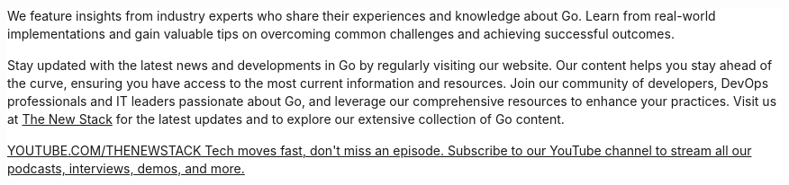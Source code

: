 We feature insights from industry experts who share their experiences and knowledge about Go. Learn from real-world implementations and gain valuable tips on overcoming common challenges and achieving successful outcomes.

Stay updated with the latest news and developments in Go by regularly visiting our website. Our content helps you stay ahead of the curve, ensuring you have access to the most current information and resources. Join our community of developers, DevOps professionals and IT leaders passionate about Go, and leverage our comprehensive resources to enhance your practices. Visit us at [The New Stack](https://thenewstack.io) for the latest updates and to explore our extensive collection of Go content.

[
YOUTUBE.COM/THENEWSTACK
Tech moves fast, don't miss an episode. Subscribe to our YouTube
channel to stream all our podcasts, interviews, demos, and more.
](https://youtube.com/thenewstack?sub_confirmation=1)